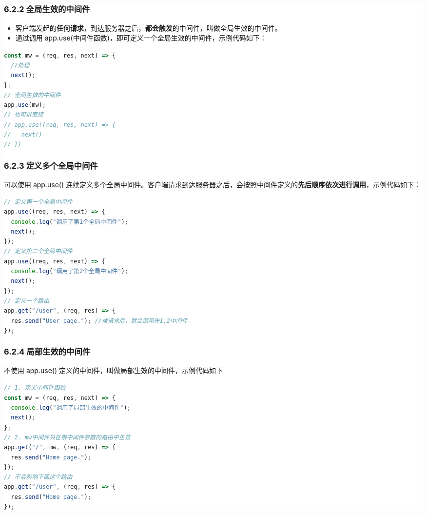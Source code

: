 ### 6.2.2 全局生效的中间件

- 客户端发起的**任何请求**，到达服务器之后，**都会触发**的中间件，叫做全局生效的中间件。
- 通过调用 app.use(中间件函数)，即可定义一个全局生效的中间件，示例代码如下：

```javascript
const mw = (req, res, next) => {
  //处理
  next();
};
// 全局生效的中间件
app.use(mw);
// 也可以直接
// app.use((req, res, next) => {
//   next()
// })
```

### 6.2.3 定义多个全局中间件

可以使用 app.use() 连续定义多个全局中间件。客户端请求到达服务器之后，会按照中间件定义的**先后顺序依次进行调用**，示例代码如下：

```javascript
// 定义第一个全局中间件
app.use((req, res, next) => {
  console.log("调用了第1个全局中间件");
  next();
});
// 定义第二个全局中间件
app.use((req, res, next) => {
  console.log("调用了第2个全局中间件");
  next();
});
// 定义一个路由
app.get("/user", (req, res) => {
  res.send("User page."); //被请求后，就会调用先1,2中间件
});
```

### 6.2.4 局部生效的中间件

不使用 app.use() 定义的中间件，叫做局部生效的中间件，示例代码如下

```javascript
// 1. 定义中间件函数
const mw = (req, res, next) => {
  console.log("调用了局部生效的中间件");
  next();
};
// 2. mw中间件只在带中间件参数的路由中生效
app.get("/", mw, (req, res) => {
  res.send("Home page.");
});
// 不会影响下面这个路由
app.get("/user", (req, res) => {
  res.send("Home page.");
});
```
